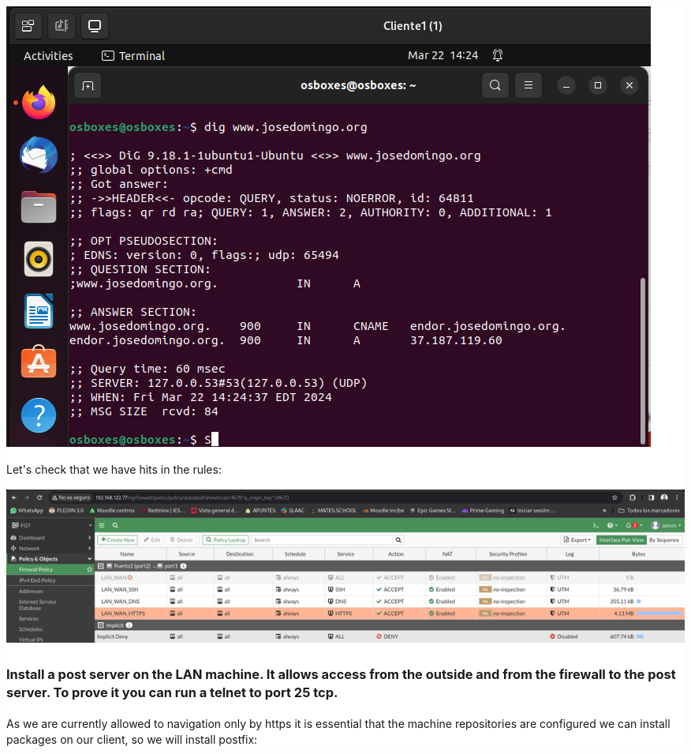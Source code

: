 ![](/cortafuegos/fortinet_uno/img/Pastedimage20240322192456.png)

Let's check that we have hits in the rules:

![](/cortafuegos/fortinet_uno/img/Pastedimage20240322192318.png)


### Install a post server on the LAN machine. It allows access from the outside and from the firewall to the post server. To prove it you can run a telnet to port 25 tcp.

As we are currently allowed to navigation only by https it is essential that the machine repositories are configured we can install packages on our client, so we will install postfix:

